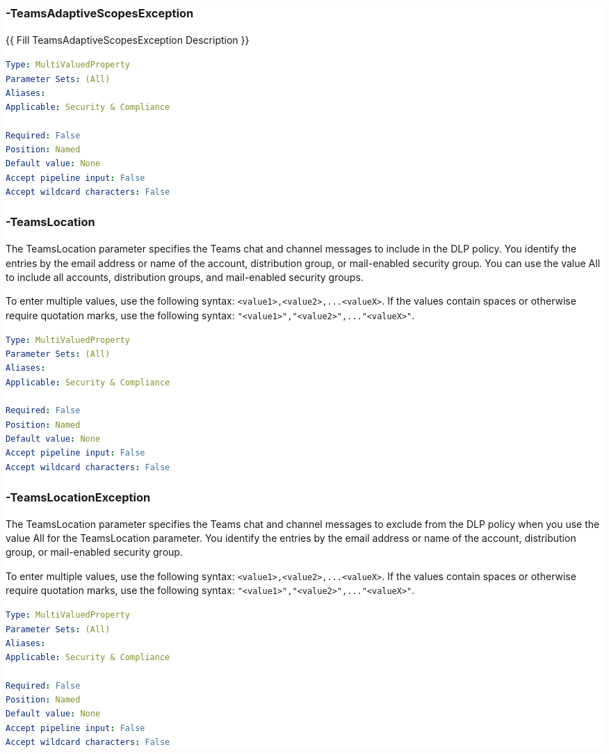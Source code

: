 ### -TeamsAdaptiveScopesException
{{ Fill TeamsAdaptiveScopesException Description }}

```yaml
Type: MultiValuedProperty
Parameter Sets: (All)
Aliases:
Applicable: Security & Compliance

Required: False
Position: Named
Default value: None
Accept pipeline input: False
Accept wildcard characters: False
```

### -TeamsLocation
The TeamsLocation parameter specifies the Teams chat and channel messages to include in the DLP policy. You identify the entries by the email address or name of the account, distribution group, or mail-enabled security group. You can use the value All to include all accounts, distribution groups, and mail-enabled security groups.

To enter multiple values, use the following syntax: `<value1>,<value2>,...<valueX>`. If the values contain spaces or otherwise require quotation marks, use the following syntax: `"<value1>","<value2>",..."<valueX>"`.

```yaml
Type: MultiValuedProperty
Parameter Sets: (All)
Aliases:
Applicable: Security & Compliance

Required: False
Position: Named
Default value: None
Accept pipeline input: False
Accept wildcard characters: False
```

### -TeamsLocationException
The TeamsLocation parameter specifies the Teams chat and channel messages to exclude from the DLP policy when you use the value All for the TeamsLocation parameter. You identify the entries by the email address or name of the account, distribution group, or mail-enabled security group.

To enter multiple values, use the following syntax: `<value1>,<value2>,...<valueX>`. If the values contain spaces or otherwise require quotation marks, use the following syntax: `"<value1>","<value2>",..."<valueX>"`.

```yaml
Type: MultiValuedProperty
Parameter Sets: (All)
Aliases:
Applicable: Security & Compliance

Required: False
Position: Named
Default value: None
Accept pipeline input: False
Accept wildcard characters: False
```
